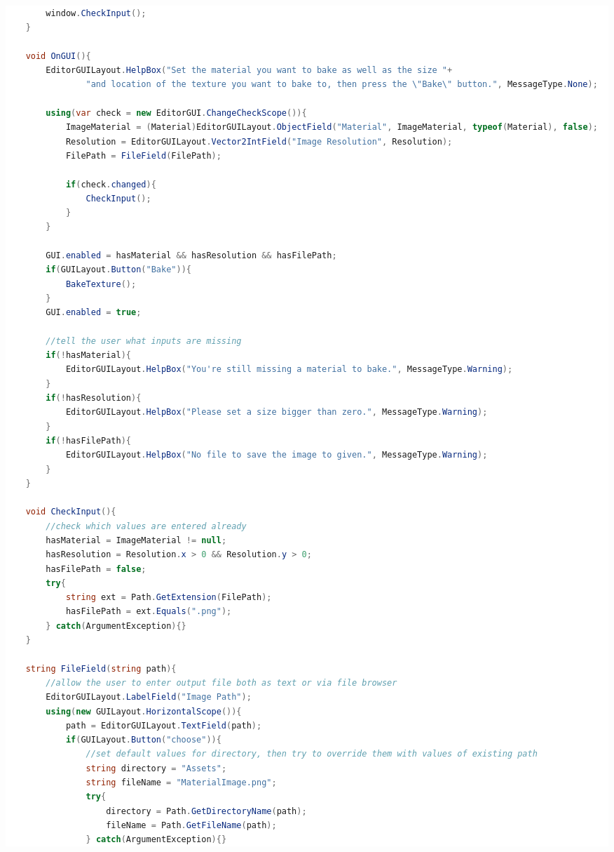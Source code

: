 ```cs
        window.CheckInput();
    }

    void OnGUI(){
        EditorGUILayout.HelpBox("Set the material you want to bake as well as the size "+
                "and location of the texture you want to bake to, then press the \"Bake\" button.", MessageType.None);

        using(var check = new EditorGUI.ChangeCheckScope()){
            ImageMaterial = (Material)EditorGUILayout.ObjectField("Material", ImageMaterial, typeof(Material), false);
            Resolution = EditorGUILayout.Vector2IntField("Image Resolution", Resolution);
            FilePath = FileField(FilePath);

            if(check.changed){
                CheckInput();
            }
        }

        GUI.enabled = hasMaterial && hasResolution && hasFilePath;
        if(GUILayout.Button("Bake")){
            BakeTexture();
        }
        GUI.enabled = true;

        //tell the user what inputs are missing
        if(!hasMaterial){
            EditorGUILayout.HelpBox("You're still missing a material to bake.", MessageType.Warning);
        }
        if(!hasResolution){
            EditorGUILayout.HelpBox("Please set a size bigger than zero.", MessageType.Warning);
        }
        if(!hasFilePath){
            EditorGUILayout.HelpBox("No file to save the image to given.", MessageType.Warning);
        }
    }

    void CheckInput(){
        //check which values are entered already
        hasMaterial = ImageMaterial != null;
        hasResolution = Resolution.x > 0 && Resolution.y > 0;
        hasFilePath = false;
        try{
            string ext = Path.GetExtension(FilePath);
            hasFilePath = ext.Equals(".png");
        } catch(ArgumentException){}
    }

    string FileField(string path){
        //allow the user to enter output file both as text or via file browser
        EditorGUILayout.LabelField("Image Path");
        using(new GUILayout.HorizontalScope()){
            path = EditorGUILayout.TextField(path);
            if(GUILayout.Button("choose")){
                //set default values for directory, then try to override them with values of existing path
                string directory = "Assets";
                string fileName = "MaterialImage.png";
                try{
                    directory = Path.GetDirectoryName(path);
                    fileName = Path.GetFileName(path);
                } catch(ArgumentException){}
```